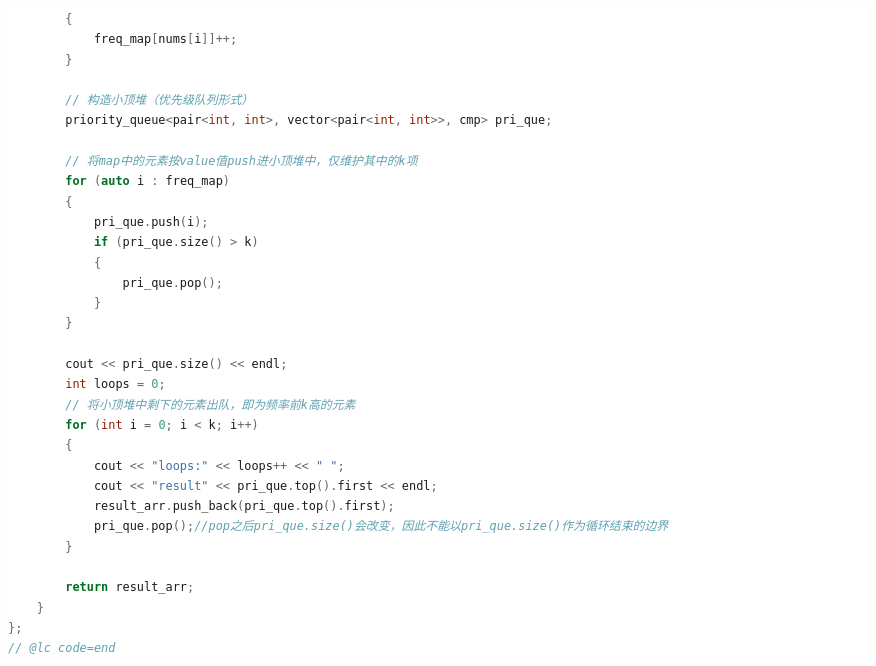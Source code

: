 ```c++
        {
            freq_map[nums[i]]++;
        }

        // 构造小顶堆（优先级队列形式）
        priority_queue<pair<int, int>, vector<pair<int, int>>, cmp> pri_que;

        // 将map中的元素按value值push进小顶堆中，仅维护其中的k项
        for (auto i : freq_map)
        {
            pri_que.push(i);
            if (pri_que.size() > k)
            {
                pri_que.pop();
            }
        }

        cout << pri_que.size() << endl;
        int loops = 0;
        // 将小顶堆中剩下的元素出队，即为频率前k高的元素
        for (int i = 0; i < k; i++)
        {
            cout << "loops:" << loops++ << " ";
            cout << "result" << pri_que.top().first << endl;
            result_arr.push_back(pri_que.top().first);
            pri_que.pop();//pop之后pri_que.size()会改变，因此不能以pri_que.size()作为循环结束的边界
        }

        return result_arr;
    }
};
// @lc code=end

```
